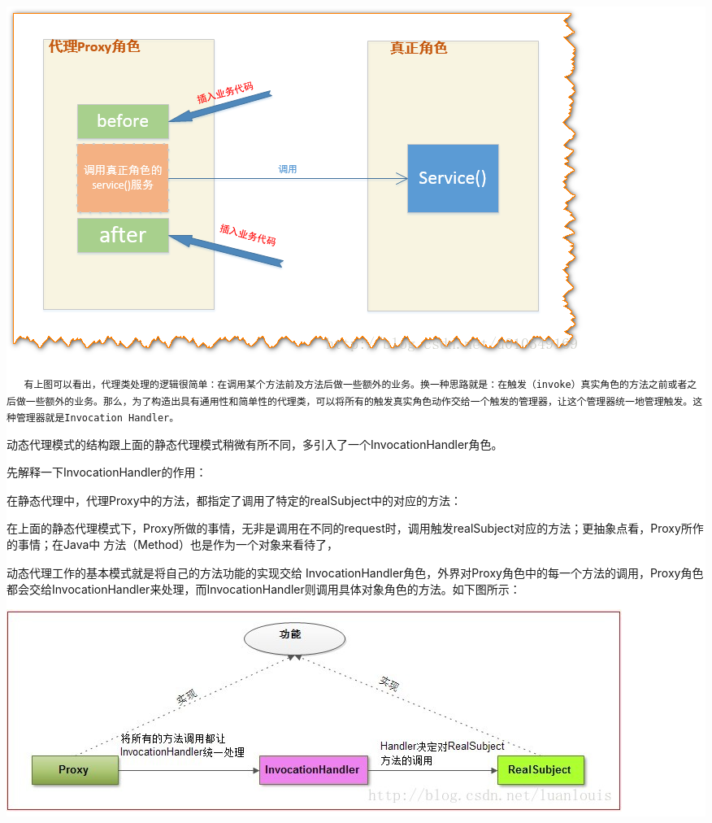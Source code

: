 ![](./image/009_proxy_role_function.png)

       有上图可以看出，代理类处理的逻辑很简单：在调用某个方法前及方法后做一些额外的业务。换一种思路就是：在触发（invoke）真实角色的方法之前或者之后做一些额外的业务。那么，为了构造出具有通用性和简单性的代理类，可以将所有的触发真实角色动作交给一个触发的管理器，让这个管理器统一地管理触发。这种管理器就是Invocation Handler。

动态代理模式的结构跟上面的静态代理模式稍微有所不同，多引入了一个InvocationHandler角色。

先解释一下InvocationHandler的作用：

在静态代理中，代理Proxy中的方法，都指定了调用了特定的realSubject中的对应的方法：

在上面的静态代理模式下，Proxy所做的事情，无非是调用在不同的request时，调用触发realSubject对应的方法；更抽象点看，Proxy所作的事情；在Java中 方法（Method）也是作为一个对象来看待了，

动态代理工作的基本模式就是将自己的方法功能的实现交给 InvocationHandler角色，外界对Proxy角色中的每一个方法的调用，Proxy角色都会交给InvocationHandler来处理，而InvocationHandler则调用具体对象角色的方法。如下图所示：

![](./image/010_invocation_handler_role.jpeg)
